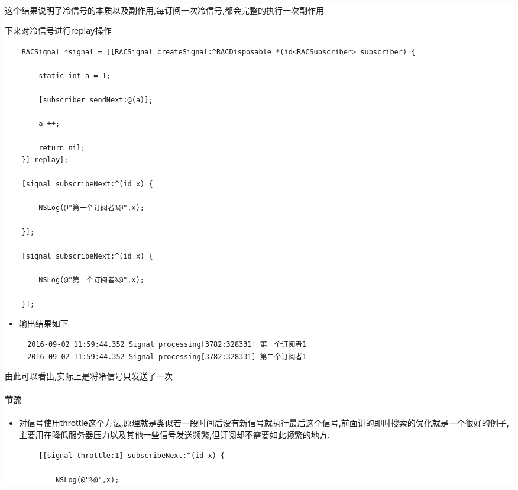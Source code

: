这个结果说明了冷信号的本质以及副作用,每订阅一次冷信号,都会完整的执行一次副作用

下来对冷信号进行replay操作

        RACSignal *signal = [[RACSignal createSignal:^RACDisposable *(id<RACSubscriber> subscriber) {

            static int a = 1;

            [subscriber sendNext:@(a)];

            a ++;

            return nil;
        }] replay];

        [signal subscribeNext:^(id x) {

            NSLog(@"第一个订阅者%@",x);

        }];

        [signal subscribeNext:^(id x) {

            NSLog(@"第二个订阅者%@",x);

        }];

- 输出结果如下

        2016-09-02 11:59:44.352 Signal processing[3782:328331] 第一个订阅者1
        2016-09-02 11:59:44.352 Signal processing[3782:328331] 第二个订阅者1

由此可以看出,实际上是将冷信号只发送了一次

#### 节流

 - 对信号使用throttle这个方法,原理就是类似若一段时间后没有新信号就执行最后这个信号,前面讲的即时搜索的优化就是一个很好的例子,主要用在降低服务器压力以及其他一些信号发送频繁,但订阅却不需要如此频繁的地方.

```
        [[signal throttle:1] subscribeNext:^(id x) {

            NSLog(@"%@",x);

```